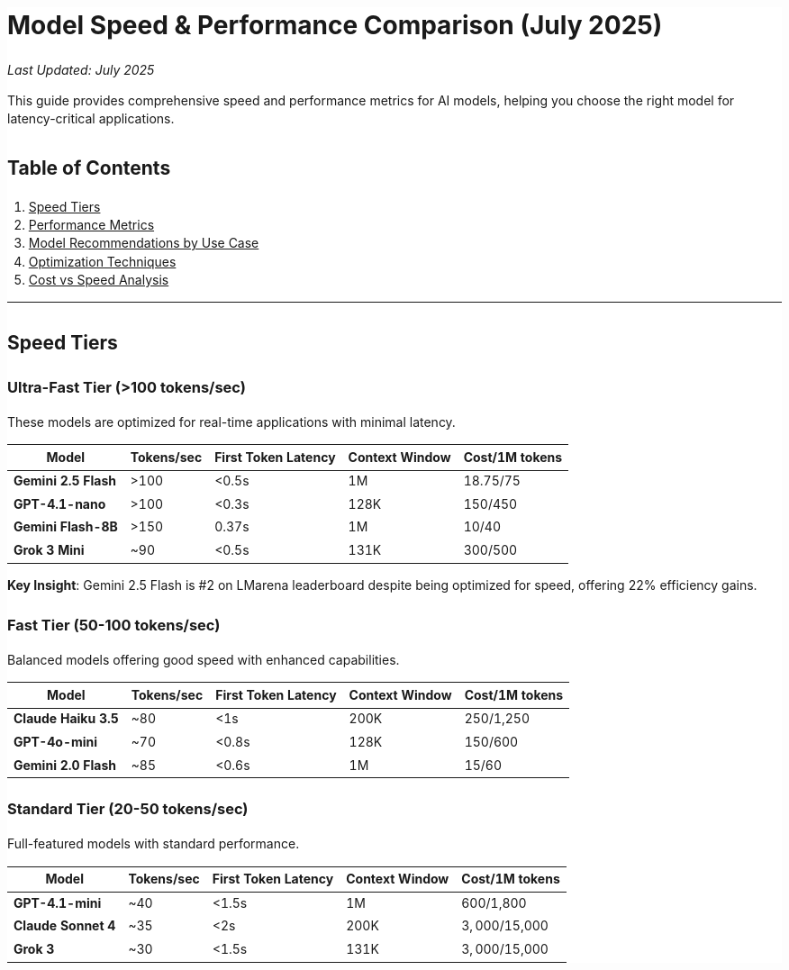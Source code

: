 # Model Speed & Performance Comparison (July 2025)

*Last Updated: July 2025*

This guide provides comprehensive speed and performance metrics for AI models, helping you choose the right model for latency-critical applications.

## Table of Contents
1. [Speed Tiers](#speed-tiers)
2. [Performance Metrics](#performance-metrics)
3. [Model Recommendations by Use Case](#model-recommendations-by-use-case)
4. [Optimization Techniques](#optimization-techniques)
5. [Cost vs Speed Analysis](#cost-vs-speed-analysis)

---

## Speed Tiers

### Ultra-Fast Tier (>100 tokens/sec)
These models are optimized for real-time applications with minimal latency.

| Model | Tokens/sec | First Token Latency | Context Window | Cost/1M tokens |
|-------|------------|-------------------|----------------|----------------|
| **Gemini 2.5 Flash** | >100 | <0.5s | 1M | $18.75/$75 |
| **GPT-4.1-nano** | >100 | <0.3s | 128K | $150/$450 |
| **Gemini Flash-8B** | >150 | 0.37s | 1M | $10/$40 |
| **Grok 3 Mini** | ~90 | <0.5s | 131K | $300/$500 |

**Key Insight**: Gemini 2.5 Flash is #2 on LMarena leaderboard despite being optimized for speed, offering 22% efficiency gains.

### Fast Tier (50-100 tokens/sec)
Balanced models offering good speed with enhanced capabilities.

| Model | Tokens/sec | First Token Latency | Context Window | Cost/1M tokens |
|-------|------------|-------------------|----------------|----------------|
| **Claude Haiku 3.5** | ~80 | <1s | 200K | $250/$1,250 |
| **GPT-4o-mini** | ~70 | <0.8s | 128K | $150/$600 |
| **Gemini 2.0 Flash** | ~85 | <0.6s | 1M | $15/$60 |

### Standard Tier (20-50 tokens/sec)
Full-featured models with standard performance.

| Model | Tokens/sec | First Token Latency | Context Window | Cost/1M tokens |
|-------|------------|-------------------|----------------|----------------|
| **GPT-4.1-mini** | ~40 | <1.5s | 1M | $600/$1,800 |
| **Claude Sonnet 4** | ~35 | <2s | 200K | $3,000/$15,000 |
| **Grok 3** | ~30 | <1.5s | 131K | $3,000/$15,000 |

